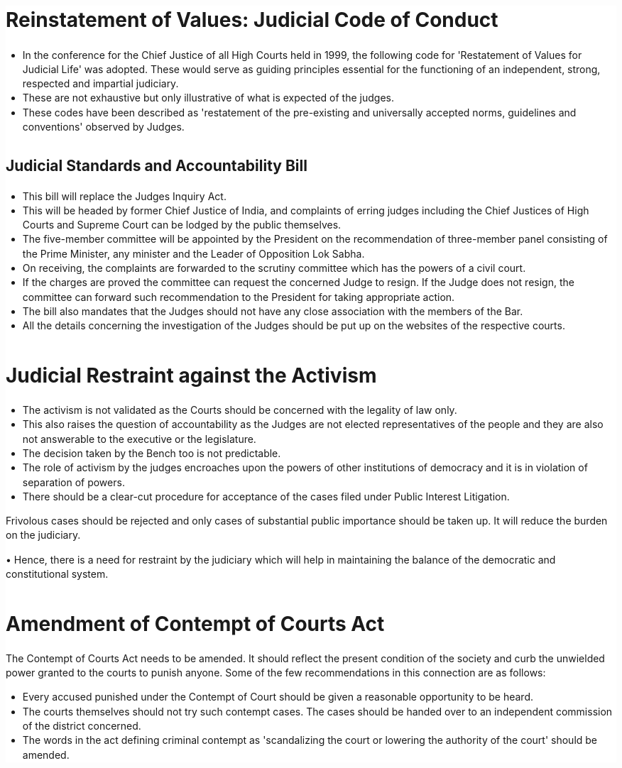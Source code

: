 # **Reinstatement of Values: Judicial Code of Conduct**

- In the conference for the Chief Justice of all High Courts held in 1999, the following code for 'Restatement of Values for Judicial Life' was adopted. These would serve as guiding principles essential for the functioning of an independent, strong, respected and impartial judiciary.
- These are not exhaustive but only illustrative of what is expected of the judges.
- These codes have been described as 'restatement of the pre-existing and universally accepted norms, guidelines and conventions' observed by Judges.

## **Judicial Standards and Accountability Bill**

- This bill will replace the Judges Inquiry Act.
- This will be headed by former Chief Justice of India, and complaints of erring judges including the Chief Justices of High Courts and Supreme Court can be lodged by the public themselves.
- The five-member committee will be appointed by the President on the recommendation of three-member panel consisting of the Prime Minister, any minister and the Leader of Opposition Lok Sabha.
- On receiving, the complaints are forwarded to the scrutiny committee which has the powers of a civil court.
- If the charges are proved the committee can request the concerned Judge to resign. If the Judge does not resign, the committee can forward such recommendation to the President for taking appropriate action.
- The bill also mandates that the Judges should not have any close association with the members of the Bar.
- All the details concerning the investigation of the Judges should be put up on the websites of the respective courts.

# **Judicial Restraint against the Activism**

- The activism is not validated as the Courts should be concerned with the legality of law only.
- This also raises the question of accountability as the Judges are not elected representatives of the people and they are also not answerable to the executive or the legislature.
- The decision taken by the Bench too is not predictable.
- The role of activism by the judges encroaches upon the powers of other institutions of democracy and it is in violation of separation of powers.
- There should be a clear-cut procedure for acceptance of the cases filed under Public Interest Litigation.

Frivolous cases should be rejected and only cases of substantial public importance should be taken up. It will reduce the burden on the judiciary.

• Hence, there is a need for restraint by the judiciary which will help in maintaining the balance of the democratic and constitutional system.

# **Amendment of Contempt of Courts Act**

The Contempt of Courts Act needs to be amended. It should reflect the present condition of the society and curb the unwielded power granted to the courts to punish anyone. Some of the few recommendations in this connection are as follows:

- Every accused punished under the Contempt of Court should be given a reasonable opportunity to be heard.
- The courts themselves should not try such contempt cases. The cases should be handed over to an independent commission of the district concerned.
- The words in the act defining criminal contempt as 'scandalizing the court or lowering the authority of the court' should be amended.
